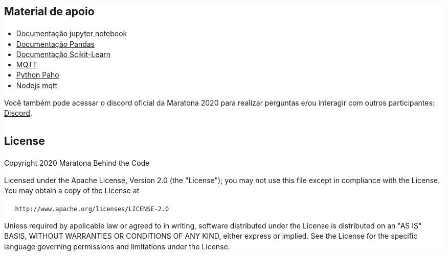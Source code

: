 ## Material de apoio

- [Documentação jupyter notebook](https://jupyter.org/)
- [Documentação Pandas](https://pandas.pydata.org/)
- [Documentação Scikit-Learn](https://scikit-learn.org/stable/)
- [MQTT](https://pt.wikipedia.org/wiki/MQTT)
- [Python Paho](https://github.com/eclipse/paho.mqtt.python)
- [Nodejs mqtt](https://github.com/mqttjs/MQTT.js/)

Você também pode acessar o discord oficial da Maratona 2020 para realizar perguntas e/ou interagir com outros participantes: [Discord](https://discord.gg/2NRPpcU).

## License

Copyright 2020 Maratona Behind the Code

Licensed under the Apache License, Version 2.0 (the "License");
you may not use this file except in compliance with the License.
You may obtain a copy of the License at

       http://www.apache.org/licenses/LICENSE-2.0

Unless required by applicable law or agreed to in writing, software
distributed under the License is distributed on an "AS IS" BASIS,
WITHOUT WARRANTIES OR CONDITIONS OF ANY KIND, either express or implied.
See the License for the specific language governing permissions and
limitations under the License.
